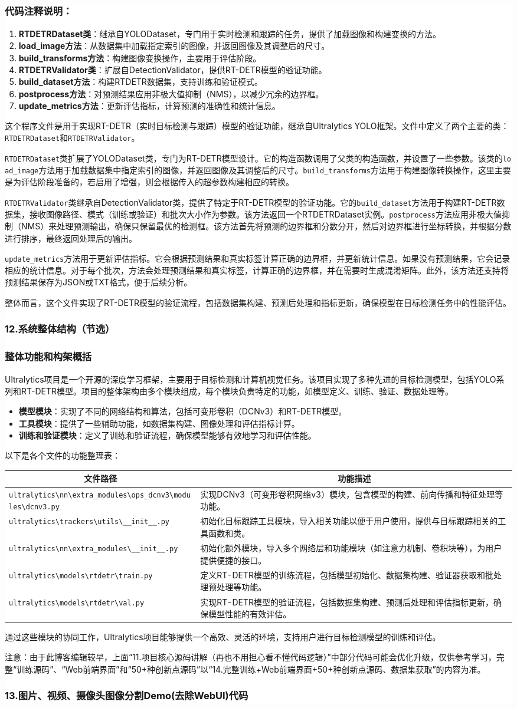 ### 代码注释说明：
1. **RTDETRDataset类**：继承自YOLODataset，专门用于实时检测和跟踪的任务，提供了加载图像和构建变换的方法。
2. **load_image方法**：从数据集中加载指定索引的图像，并返回图像及其调整后的尺寸。
3. **build_transforms方法**：构建图像变换操作，主要用于评估阶段。
4. **RTDETRValidator类**：扩展自DetectionValidator，提供RT-DETR模型的验证功能。
5. **build_dataset方法**：构建RTDETR数据集，支持训练和验证模式。
6. **postprocess方法**：对预测结果应用非极大值抑制（NMS），以减少冗余的边界框。
7. **update_metrics方法**：更新评估指标，计算预测的准确性和统计信息。

这个程序文件是用于实现RT-DETR（实时目标检测与跟踪）模型的验证功能，继承自Ultralytics YOLO框架。文件中定义了两个主要的类：`RTDETRDataset`和`RTDETRValidator`。

`RTDETRDataset`类扩展了YOLODataset类，专门为RT-DETR模型设计。它的构造函数调用了父类的构造函数，并设置了一些参数。该类的`load_image`方法用于加载数据集中指定索引的图像，并返回图像及其调整后的尺寸。`build_transforms`方法用于构建图像转换操作，这里主要是为评估阶段准备的，若启用了增强，则会根据传入的超参数构建相应的转换。

`RTDETRValidator`类继承自DetectionValidator类，提供了特定于RT-DETR模型的验证功能。它的`build_dataset`方法用于构建RT-DETR数据集，接收图像路径、模式（训练或验证）和批次大小作为参数。该方法返回一个RTDETRDataset实例。`postprocess`方法应用非极大值抑制（NMS）来处理预测输出，确保只保留最优的检测框。该方法首先将预测的边界框和分数分开，然后对边界框进行坐标转换，并根据分数进行排序，最终返回处理后的输出。

`update_metrics`方法用于更新评估指标。它会根据预测结果和真实标签计算正确的边界框，并更新统计信息。如果没有预测结果，它会记录相应的统计信息。对于每个批次，方法会处理预测结果和真实标签，计算正确的边界框，并在需要时生成混淆矩阵。此外，该方法还支持将预测结果保存为JSON或TXT格式，便于后续分析。

整体而言，这个文件实现了RT-DETR模型的验证流程，包括数据集构建、预测后处理和指标更新，确保模型在目标检测任务中的性能评估。

### 12.系统整体结构（节选）

### 整体功能和构架概括

Ultralytics项目是一个开源的深度学习框架，主要用于目标检测和计算机视觉任务。该项目实现了多种先进的目标检测模型，包括YOLO系列和RT-DETR模型。项目的整体架构由多个模块组成，每个模块负责特定的功能，如模型定义、训练、验证、数据处理等。

- **模型模块**：实现了不同的网络结构和算法，包括可变形卷积（DCNv3）和RT-DETR模型。
- **工具模块**：提供了一些辅助功能，如数据集构建、图像处理和评估指标计算。
- **训练和验证模块**：定义了训练和验证流程，确保模型能够有效地学习和评估性能。

以下是各个文件的功能整理表：

| 文件路径                                                    | 功能描述                                                                                       |
|---------------------------------------------------------|-----------------------------------------------------------------------------------------------|
| `ultralytics\nn\extra_modules\ops_dcnv3\modules\dcnv3.py` | 实现DCNv3（可变形卷积网络v3）模块，包含模型的构建、前向传播和特征处理等功能。                           |
| `ultralytics\trackers\utils\__init__.py`                | 初始化目标跟踪工具模块，导入相关功能以便于用户使用，提供与目标跟踪相关的工具函数和类。                   |
| `ultralytics\nn\extra_modules\__init__.py`              | 初始化额外模块，导入多个网络层和功能模块（如注意力机制、卷积块等），为用户提供便捷的接口。               |
| `ultralytics\models\rtdetr\train.py`                    | 定义RT-DETR模型的训练流程，包括模型初始化、数据集构建、验证器获取和批处理预处理等功能。                |
| `ultralytics\models\rtdetr\val.py`                       | 实现RT-DETR模型的验证流程，包括数据集构建、预测后处理和评估指标更新，确保模型性能的有效评估。           |

通过这些模块的协同工作，Ultralytics项目能够提供一个高效、灵活的环境，支持用户进行目标检测模型的训练和评估。

注意：由于此博客编辑较早，上面“11.项目核心源码讲解（再也不用担心看不懂代码逻辑）”中部分代码可能会优化升级，仅供参考学习，完整“训练源码”、“Web前端界面”和“50+种创新点源码”以“14.完整训练+Web前端界面+50+种创新点源码、数据集获取”的内容为准。

### 13.图片、视频、摄像头图像分割Demo(去除WebUI)代码
